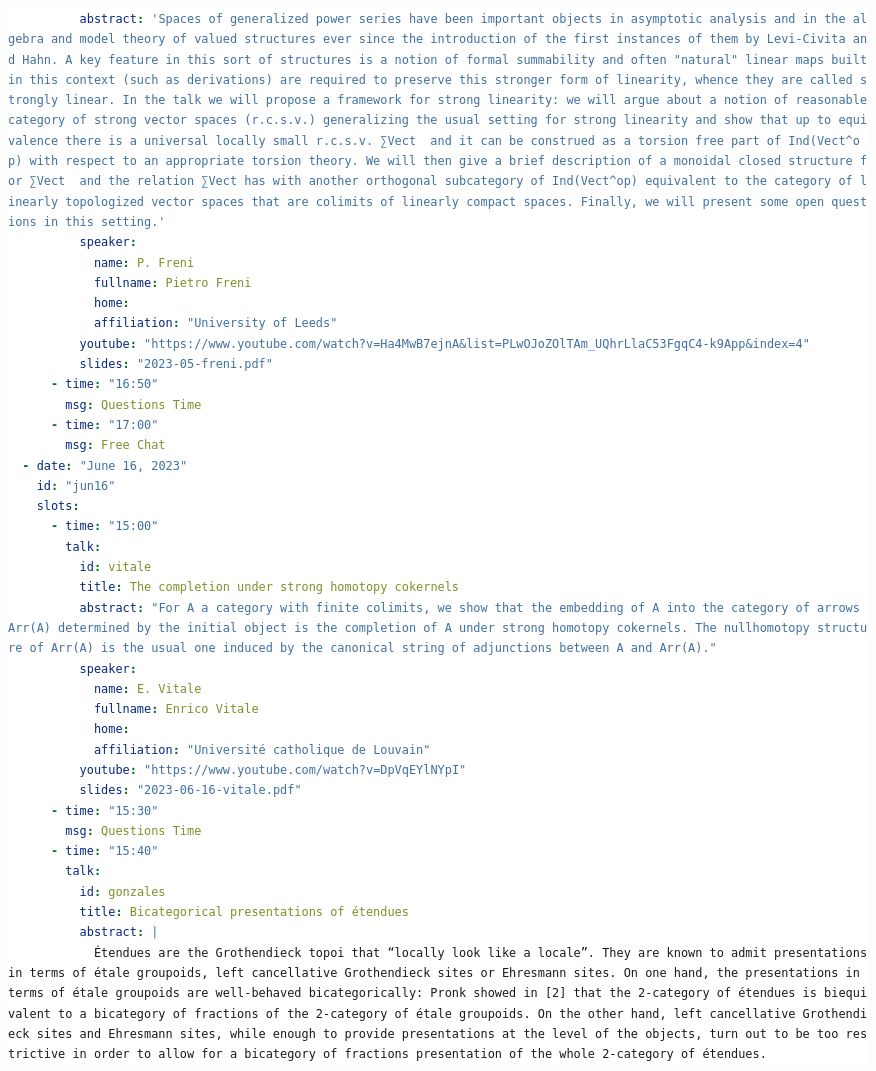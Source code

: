 ```yaml
          abstract: 'Spaces of generalized power series have been important objects in asymptotic analysis and in the algebra and model theory of valued structures ever since the introduction of the first instances of them by Levi-Civita and Hahn. A key feature in this sort of structures is a notion of formal summability and often "natural" linear maps built in this context (such as derivations) are required to preserve this stronger form of linearity, whence they are called strongly linear. In the talk we will propose a framework for strong linearity: we will argue about a notion of reasonable category of strong vector spaces (r.c.s.v.) generalizing the usual setting for strong linearity and show that up to equivalence there is a universal locally small r.c.s.v. ∑Vect  and it can be construed as a torsion free part of Ind(Vect^op) with respect to an appropriate torsion theory. We will then give a brief description of a monoidal closed structure for ∑Vect  and the relation ∑Vect has with another orthogonal subcategory of Ind(Vect^op) equivalent to the category of linearly topologized vector spaces that are colimits of linearly compact spaces. Finally, we will present some open questions in this setting.'
          speaker:
            name: P. Freni
            fullname: Pietro Freni
            home:
            affiliation: "University of Leeds"
          youtube: "https://www.youtube.com/watch?v=Ha4MwB7ejnA&list=PLwOJoZOlTAm_UQhrLlaC53FgqC4-k9App&index=4"
          slides: "2023-05-freni.pdf"
      - time: "16:50"
        msg: Questions Time
      - time: "17:00"
        msg: Free Chat
  - date: "June 16, 2023"
    id: "jun16"
    slots:
      - time: "15:00"
        talk:
          id: vitale
          title: The completion under strong homotopy cokernels
          abstract: "For A a category with finite colimits, we show that the embedding of A into the category of arrows Arr(A) determined by the initial object is the completion of A under strong homotopy cokernels. The nullhomotopy structure of Arr(A) is the usual one induced by the canonical string of adjunctions between A and Arr(A)." 
          speaker:
            name: E. Vitale
            fullname: Enrico Vitale
            home:
            affiliation: "Université catholique de Louvain"
          youtube: "https://www.youtube.com/watch?v=DpVqEYlNYpI" 
          slides: "2023-06-16-vitale.pdf" 
      - time: "15:30"
        msg: Questions Time
      - time: "15:40"
        talk:
          id: gonzales
          title: Bicategorical presentations of étendues
          abstract: |
            Étendues are the Grothendieck topoi that “locally look like a locale”. They are known to admit presentations in terms of étale groupoids, left cancellative Grothendieck sites or Ehresmann sites. On one hand, the presentations in terms of étale groupoids are well-behaved bicategorically: Pronk showed in [2] that the 2-category of étendues is biequivalent to a bicategory of fractions of the 2-category of étale groupoids. On the other hand, left cancellative Grothendieck sites and Ehresmann sites, while enough to provide presentations at the level of the objects, turn out to be too restrictive in order to allow for a bicategory of fractions presentation of the whole 2-category of étendues.
```